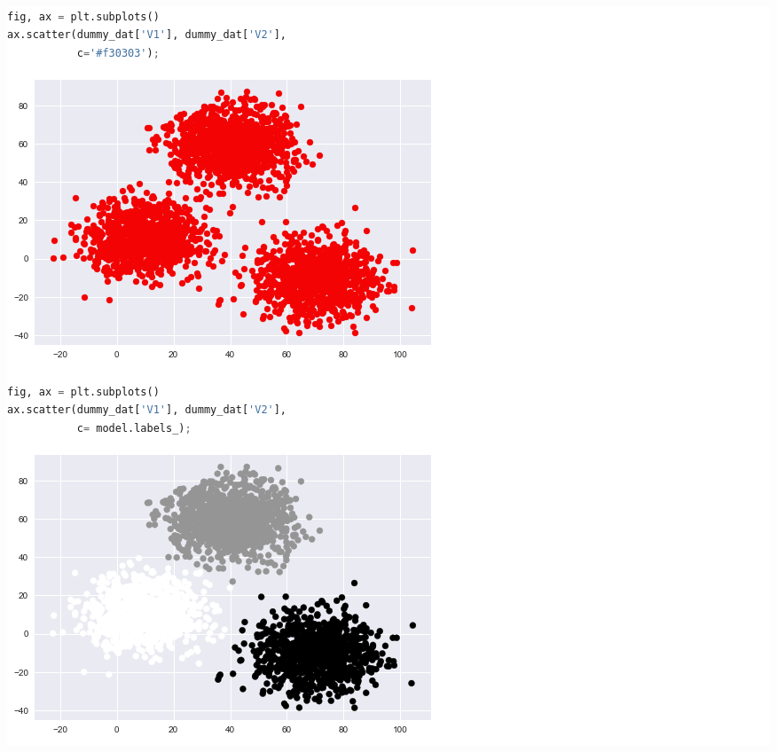


```python
fig, ax = plt.subplots()
ax.scatter(dummy_dat['V1'], dummy_dat['V2'],
           c='#f30303');
```


![png](index_files/index_38_0.png)



```python
fig, ax = plt.subplots()
ax.scatter(dummy_dat['V1'], dummy_dat['V2'],
           c= model.labels_);
```


![png](index_files/index_39_0.png)

